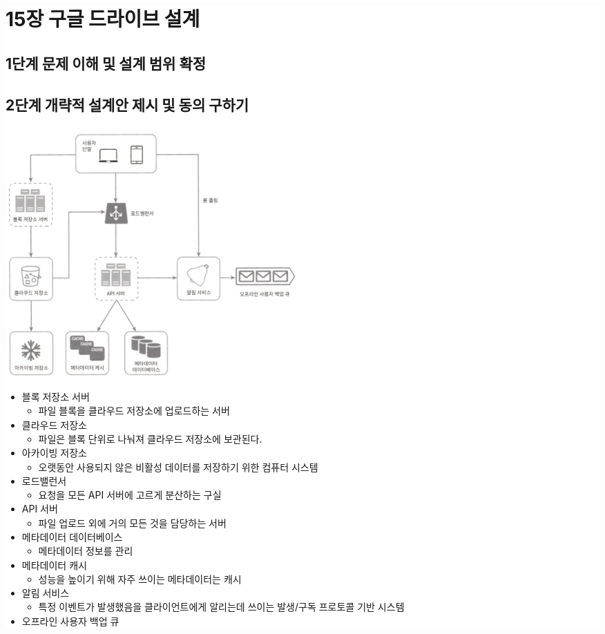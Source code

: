 # 15장 구글 드라이브 설계

## 1단계 문제 이해 및 설계 범위 확정

## 2단계 개략적 설계안 제시 및 동의 구하기

<img src="images/google-drive.png" width=50%>

* 블록 저장소 서버
  * 파일 블록을 클라우드 저장소에 업로드하는 서버
* 클라우드 저장소
  * 파일은 블록 단위로 나눠져 클라우드 저장소에 보관된다.
* 아카이빙 저장소
  * 오랫동안 사용되지 않은 비활성 데이터를 저장하기 위한 컴퓨터 시스템
* 로드밸런서
  * 요청을 모든 API 서버에 고르게 분산하는 구실
* API 서버
  * 파일 업로드 외에 거의 모든 것을 담당하는 서버
* 메타데이터 데이터베이스
  * 메타데이터 정보를 관리
* 메타데이터 캐시
  * 성능을 높이기 위해 자주 쓰이는 메타데이터는 캐시
* 알림 서비스
  * 특정 이벤트가 발생했음을 클라이언트에게 알리는데 쓰이는 발생/구독 프로토콜 기반 시스템
* 오프라인 사용자 백업 큐